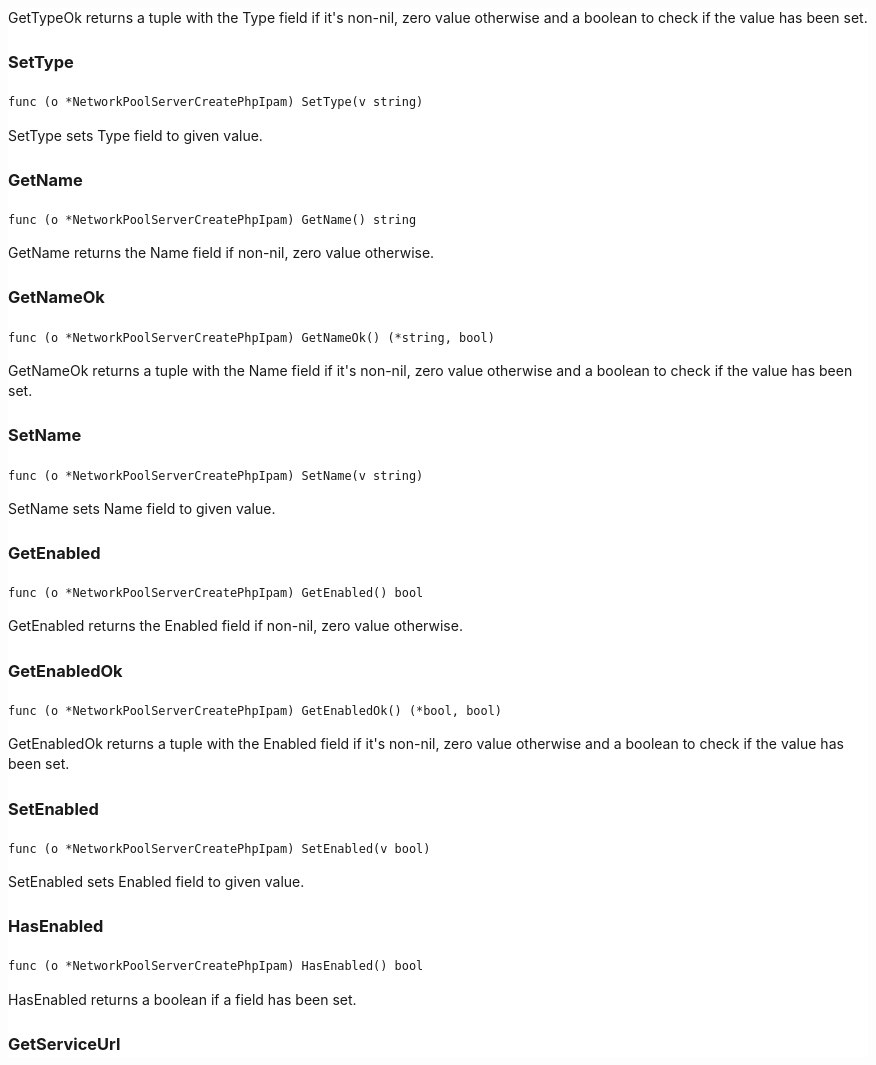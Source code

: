 GetTypeOk returns a tuple with the Type field if it's non-nil, zero value otherwise
and a boolean to check if the value has been set.

### SetType

`func (o *NetworkPoolServerCreatePhpIpam) SetType(v string)`

SetType sets Type field to given value.


### GetName

`func (o *NetworkPoolServerCreatePhpIpam) GetName() string`

GetName returns the Name field if non-nil, zero value otherwise.

### GetNameOk

`func (o *NetworkPoolServerCreatePhpIpam) GetNameOk() (*string, bool)`

GetNameOk returns a tuple with the Name field if it's non-nil, zero value otherwise
and a boolean to check if the value has been set.

### SetName

`func (o *NetworkPoolServerCreatePhpIpam) SetName(v string)`

SetName sets Name field to given value.


### GetEnabled

`func (o *NetworkPoolServerCreatePhpIpam) GetEnabled() bool`

GetEnabled returns the Enabled field if non-nil, zero value otherwise.

### GetEnabledOk

`func (o *NetworkPoolServerCreatePhpIpam) GetEnabledOk() (*bool, bool)`

GetEnabledOk returns a tuple with the Enabled field if it's non-nil, zero value otherwise
and a boolean to check if the value has been set.

### SetEnabled

`func (o *NetworkPoolServerCreatePhpIpam) SetEnabled(v bool)`

SetEnabled sets Enabled field to given value.

### HasEnabled

`func (o *NetworkPoolServerCreatePhpIpam) HasEnabled() bool`

HasEnabled returns a boolean if a field has been set.

### GetServiceUrl
